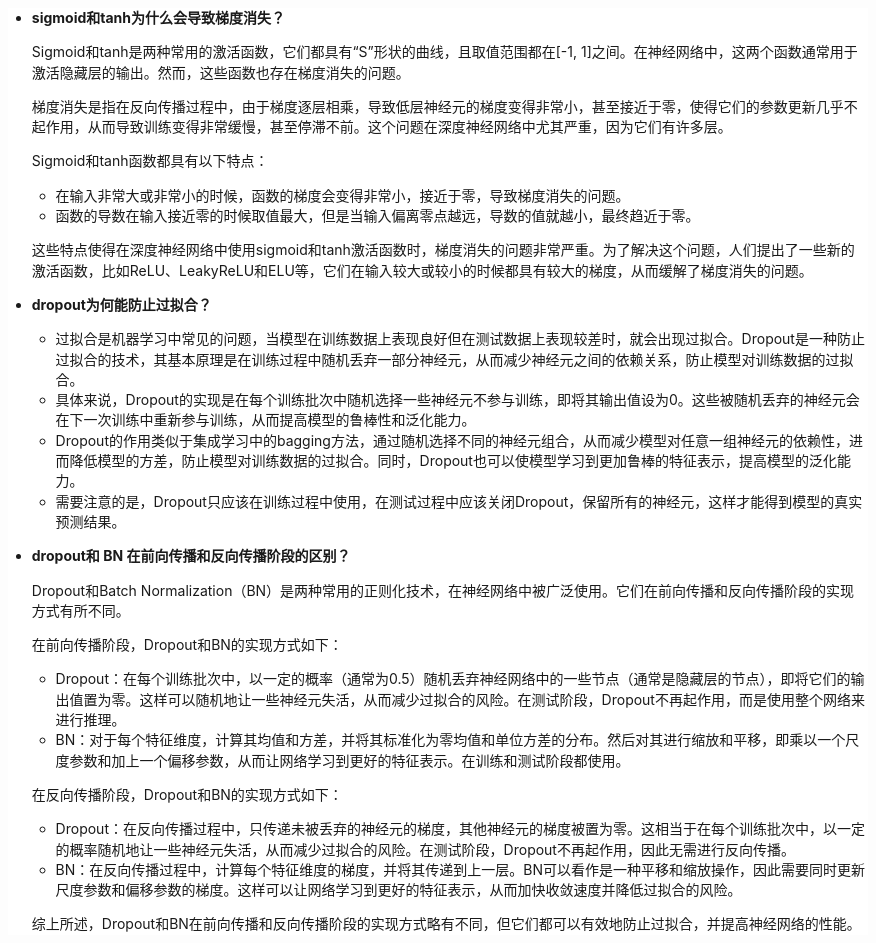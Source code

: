 - **sigmoid和tanh为什么会导致梯度消失？**
    
    Sigmoid和tanh是两种常用的激活函数，它们都具有“S”形状的曲线，且取值范围都在[-1, 1]之间。在神经网络中，这两个函数通常用于激活隐藏层的输出。然而，这些函数也存在梯度消失的问题。
    
    梯度消失是指在反向传播过程中，由于梯度逐层相乘，导致低层神经元的梯度变得非常小，甚至接近于零，使得它们的参数更新几乎不起作用，从而导致训练变得非常缓慢，甚至停滞不前。这个问题在深度神经网络中尤其严重，因为它们有许多层。
    
    Sigmoid和tanh函数都具有以下特点：
    
    - 在输入非常大或非常小的时候，函数的梯度会变得非常小，接近于零，导致梯度消失的问题。
    - 函数的导数在输入接近零的时候取值最大，但是当输入偏离零点越远，导数的值就越小，最终趋近于零。
    
    这些特点使得在深度神经网络中使用sigmoid和tanh激活函数时，梯度消失的问题非常严重。为了解决这个问题，人们提出了一些新的激活函数，比如ReLU、LeakyReLU和ELU等，它们在输入较大或较小的时候都具有较大的梯度，从而缓解了梯度消失的问题。
    
- **dropout为何能防止过拟合？**
    - 过拟合是机器学习中常见的问题，当模型在训练数据上表现良好但在测试数据上表现较差时，就会出现过拟合。Dropout是一种防止过拟合的技术，其基本原理是在训练过程中随机丢弃一部分神经元，从而减少神经元之间的依赖关系，防止模型对训练数据的过拟合。
    - 具体来说，Dropout的实现是在每个训练批次中随机选择一些神经元不参与训练，即将其输出值设为0。这些被随机丢弃的神经元会在下一次训练中重新参与训练，从而提高模型的鲁棒性和泛化能力。
    - Dropout的作用类似于集成学习中的bagging方法，通过随机选择不同的神经元组合，从而减少模型对任意一组神经元的依赖性，进而降低模型的方差，防止模型对训练数据的过拟合。同时，Dropout也可以使模型学习到更加鲁棒的特征表示，提高模型的泛化能力。
    - 需要注意的是，Dropout只应该在训练过程中使用，在测试过程中应该关闭Dropout，保留所有的神经元，这样才能得到模型的真实预测结果。
- **dropout和 BN 在前向传播和反向传播阶段的区别？**
    
    Dropout和Batch Normalization（BN）是两种常用的正则化技术，在神经网络中被广泛使用。它们在前向传播和反向传播阶段的实现方式有所不同。
    
    在前向传播阶段，Dropout和BN的实现方式如下：
    
    - Dropout：在每个训练批次中，以一定的概率（通常为0.5）随机丢弃神经网络中的一些节点（通常是隐藏层的节点），即将它们的输出值置为零。这样可以随机地让一些神经元失活，从而减少过拟合的风险。在测试阶段，Dropout不再起作用，而是使用整个网络来进行推理。
    - BN：对于每个特征维度，计算其均值和方差，并将其标准化为零均值和单位方差的分布。然后对其进行缩放和平移，即乘以一个尺度参数和加上一个偏移参数，从而让网络学习到更好的特征表示。在训练和测试阶段都使用。
    
    在反向传播阶段，Dropout和BN的实现方式如下：
    
    - Dropout：在反向传播过程中，只传递未被丢弃的神经元的梯度，其他神经元的梯度被置为零。这相当于在每个训练批次中，以一定的概率随机地让一些神经元失活，从而减少过拟合的风险。在测试阶段，Dropout不再起作用，因此无需进行反向传播。
    - BN：在反向传播过程中，计算每个特征维度的梯度，并将其传递到上一层。BN可以看作是一种平移和缩放操作，因此需要同时更新尺度参数和偏移参数的梯度。这样可以让网络学习到更好的特征表示，从而加快收敛速度并降低过拟合的风险。
    
    综上所述，Dropout和BN在前向传播和反向传播阶段的实现方式略有不同，但它们都可以有效地防止过拟合，并提高神经网络的性能。